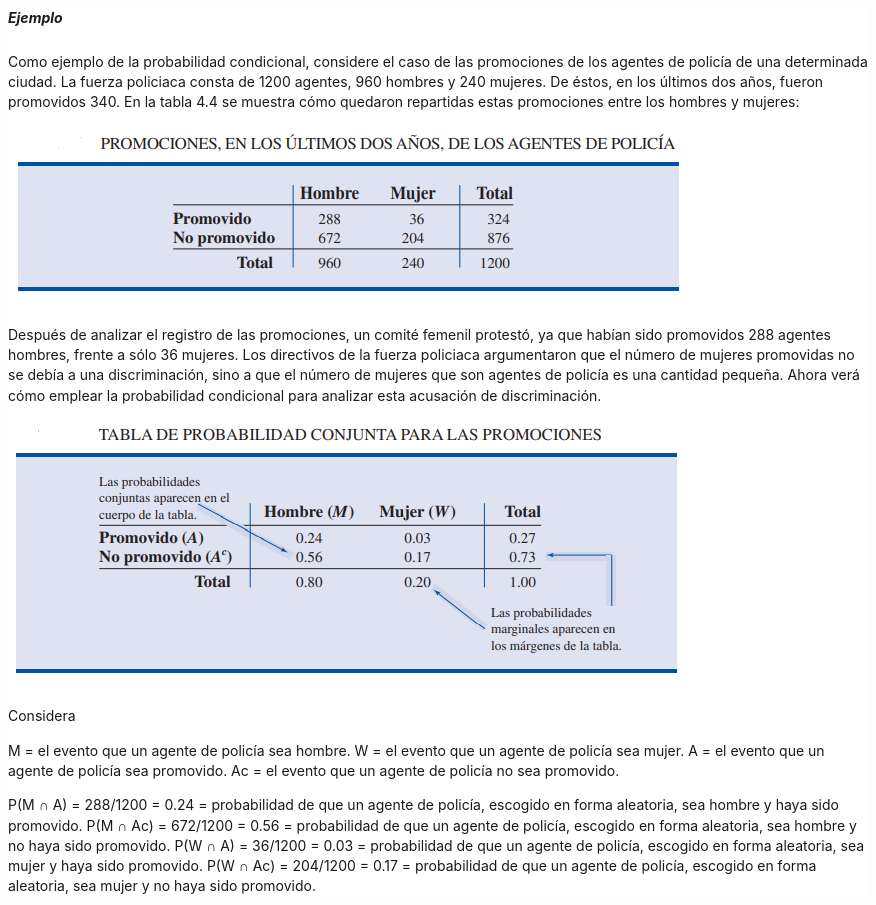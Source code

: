 ##### Ejemplo
Como ejemplo de la probabilidad condicional, considere el caso de las promociones de los agentes de policía de una determinada ciudad. La fuerza policiaca consta de 1200 agentes, 960 hombres y 240 mujeres. De éstos, en los últimos dos años, fueron promovidos 340. En la tabla 4.4 se muestra cómo quedaron repartidas estas promociones entre los hombres y mujeres:

![Policia](../_src/assets/policia.PNG)

Después de analizar el registro de las promociones, un comité femenil protestó, ya que habían sido promovidos 288 agentes hombres, frente a sólo 36 mujeres. Los directivos de la fuerza policiaca argumentaron que el número de mujeres promovidas no se debía a una discriminación, sino a que el número de mujeres que son agentes de policía es una cantidad pequeña. Ahora verá cómo emplear la probabilidad condicional para analizar esta acusación de discriminación.

![Policia 2](../_src/assets/policia2.PNG)

Considera

M = el evento que un agente de policía sea hombre.
W = el evento que un agente de policía sea mujer.
A = el evento que un agente de policía sea promovido.
Ac = el evento que un agente de policía no sea promovido.

P(M ∩ A) = 288/1200 = 0.24 = probabilidad de que un agente de policía, escogido en forma aleatoria, sea hombre y haya sido promovido.
P(M ∩ Ac) = 672/1200 = 0.56 = probabilidad de que un agente de policía, escogido en forma aleatoria, sea hombre y no haya sido promovido.
P(W ∩ A) = 36/1200 = 0.03 = probabilidad de que un agente de policía, escogido en forma aleatoria, sea mujer y haya sido promovido.
P(W ∩ Ac) = 204/1200 = 0.17 = probabilidad de que un agente de policía, escogido en forma aleatoria, sea mujer y no haya sido promovido.
